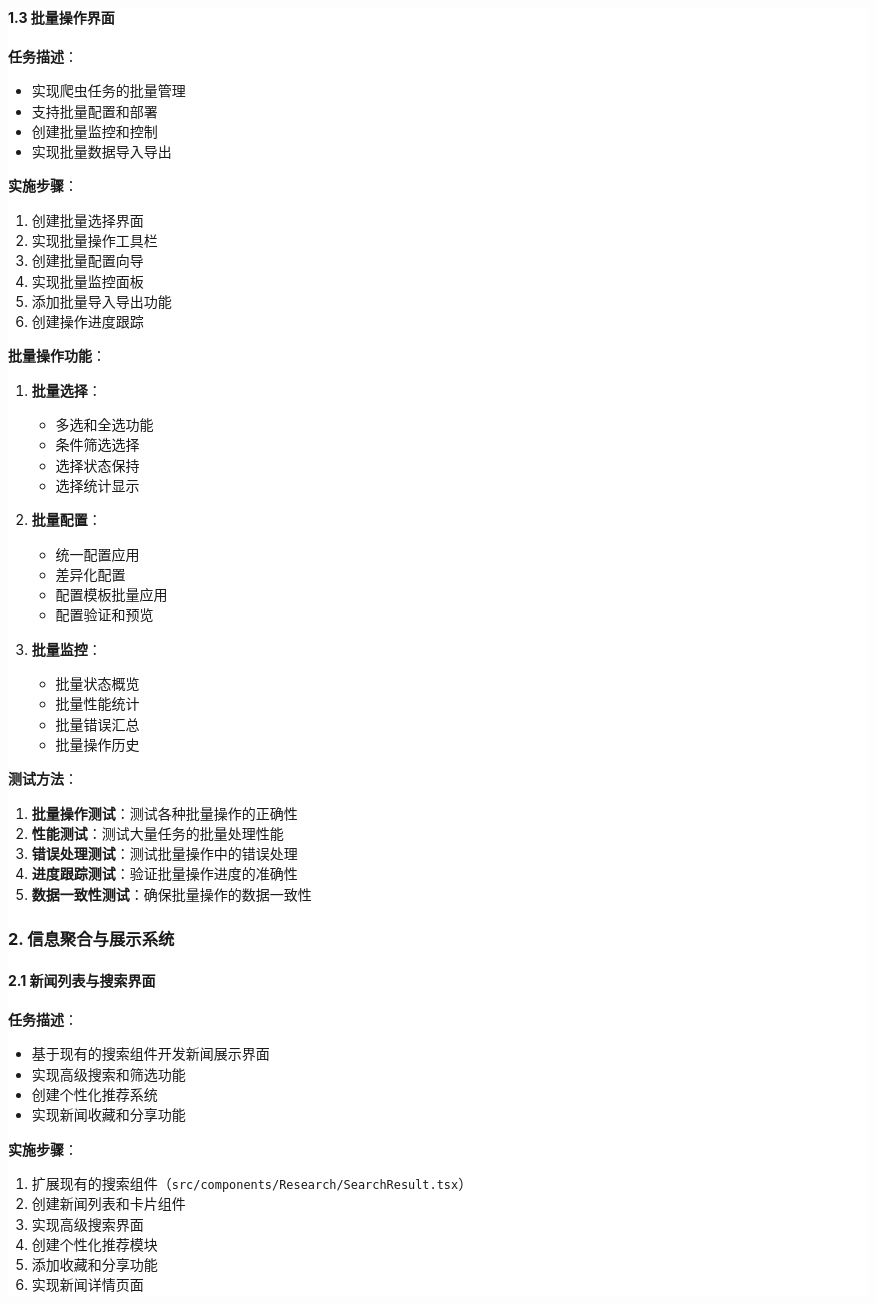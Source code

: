 #### 1.3 批量操作界面

**任务描述**：
- 实现爬虫任务的批量管理
- 支持批量配置和部署
- 创建批量监控和控制
- 实现批量数据导入导出

**实施步骤**：
1. 创建批量选择界面
2. 实现批量操作工具栏
3. 创建批量配置向导
4. 实现批量监控面板
5. 添加批量导入导出功能
6. 创建操作进度跟踪

**批量操作功能**：

1. **批量选择**：
   - 多选和全选功能
   - 条件筛选选择
   - 选择状态保持
   - 选择统计显示

2. **批量配置**：
   - 统一配置应用
   - 差异化配置
   - 配置模板批量应用
   - 配置验证和预览

3. **批量监控**：
   - 批量状态概览
   - 批量性能统计
   - 批量错误汇总
   - 批量操作历史

**测试方法**：
1. **批量操作测试**：测试各种批量操作的正确性
2. **性能测试**：测试大量任务的批量处理性能
3. **错误处理测试**：测试批量操作中的错误处理
4. **进度跟踪测试**：验证批量操作进度的准确性
5. **数据一致性测试**：确保批量操作的数据一致性

### 2. 信息聚合与展示系统

#### 2.1 新闻列表与搜索界面

**任务描述**：
- 基于现有的搜索组件开发新闻展示界面
- 实现高级搜索和筛选功能
- 创建个性化推荐系统
- 实现新闻收藏和分享功能

**实施步骤**：
1. 扩展现有的搜索组件（`src/components/Research/SearchResult.tsx`）
2. 创建新闻列表和卡片组件
3. 实现高级搜索界面
4. 创建个性化推荐模块
5. 添加收藏和分享功能
6. 实现新闻详情页面
